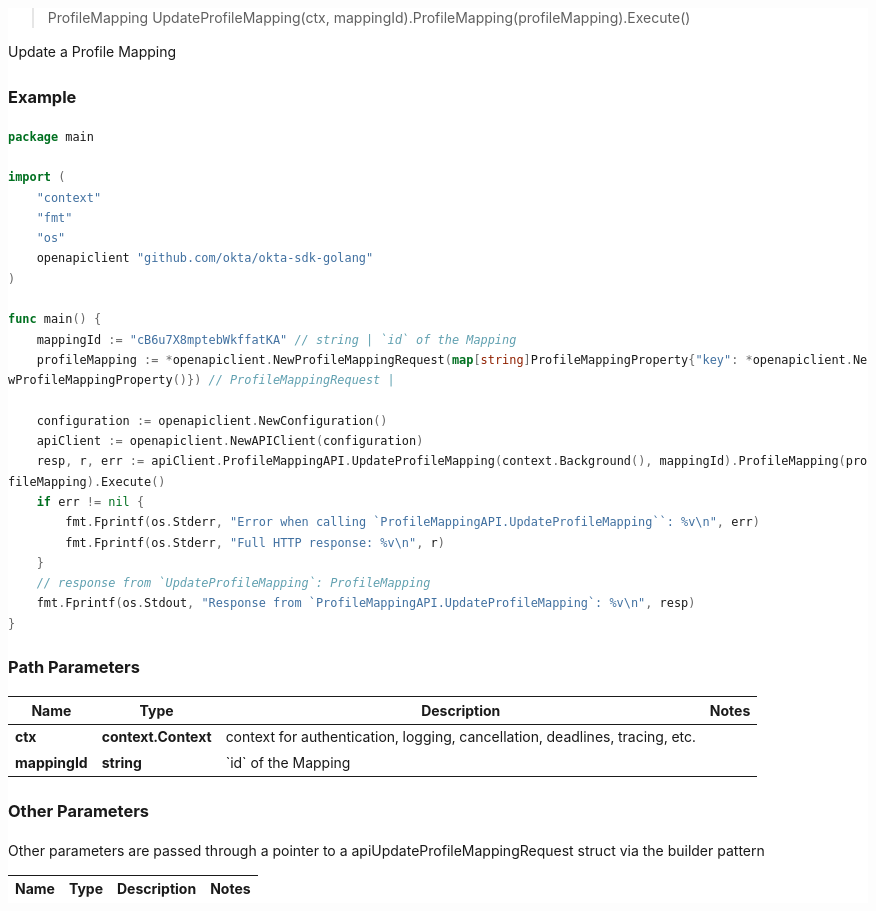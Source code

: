 > ProfileMapping UpdateProfileMapping(ctx, mappingId).ProfileMapping(profileMapping).Execute()

Update a Profile Mapping



### Example

```go
package main

import (
	"context"
	"fmt"
	"os"
	openapiclient "github.com/okta/okta-sdk-golang"
)

func main() {
	mappingId := "cB6u7X8mptebWkffatKA" // string | `id` of the Mapping
	profileMapping := *openapiclient.NewProfileMappingRequest(map[string]ProfileMappingProperty{"key": *openapiclient.NewProfileMappingProperty()}) // ProfileMappingRequest | 

	configuration := openapiclient.NewConfiguration()
	apiClient := openapiclient.NewAPIClient(configuration)
	resp, r, err := apiClient.ProfileMappingAPI.UpdateProfileMapping(context.Background(), mappingId).ProfileMapping(profileMapping).Execute()
	if err != nil {
		fmt.Fprintf(os.Stderr, "Error when calling `ProfileMappingAPI.UpdateProfileMapping``: %v\n", err)
		fmt.Fprintf(os.Stderr, "Full HTTP response: %v\n", r)
	}
	// response from `UpdateProfileMapping`: ProfileMapping
	fmt.Fprintf(os.Stdout, "Response from `ProfileMappingAPI.UpdateProfileMapping`: %v\n", resp)
}
```

### Path Parameters


Name | Type | Description  | Notes
------------- | ------------- | ------------- | -------------
**ctx** | **context.Context** | context for authentication, logging, cancellation, deadlines, tracing, etc.
**mappingId** | **string** | &#x60;id&#x60; of the Mapping | 

### Other Parameters

Other parameters are passed through a pointer to a apiUpdateProfileMappingRequest struct via the builder pattern


Name | Type | Description  | Notes
------------- | ------------- | ------------- | -------------
